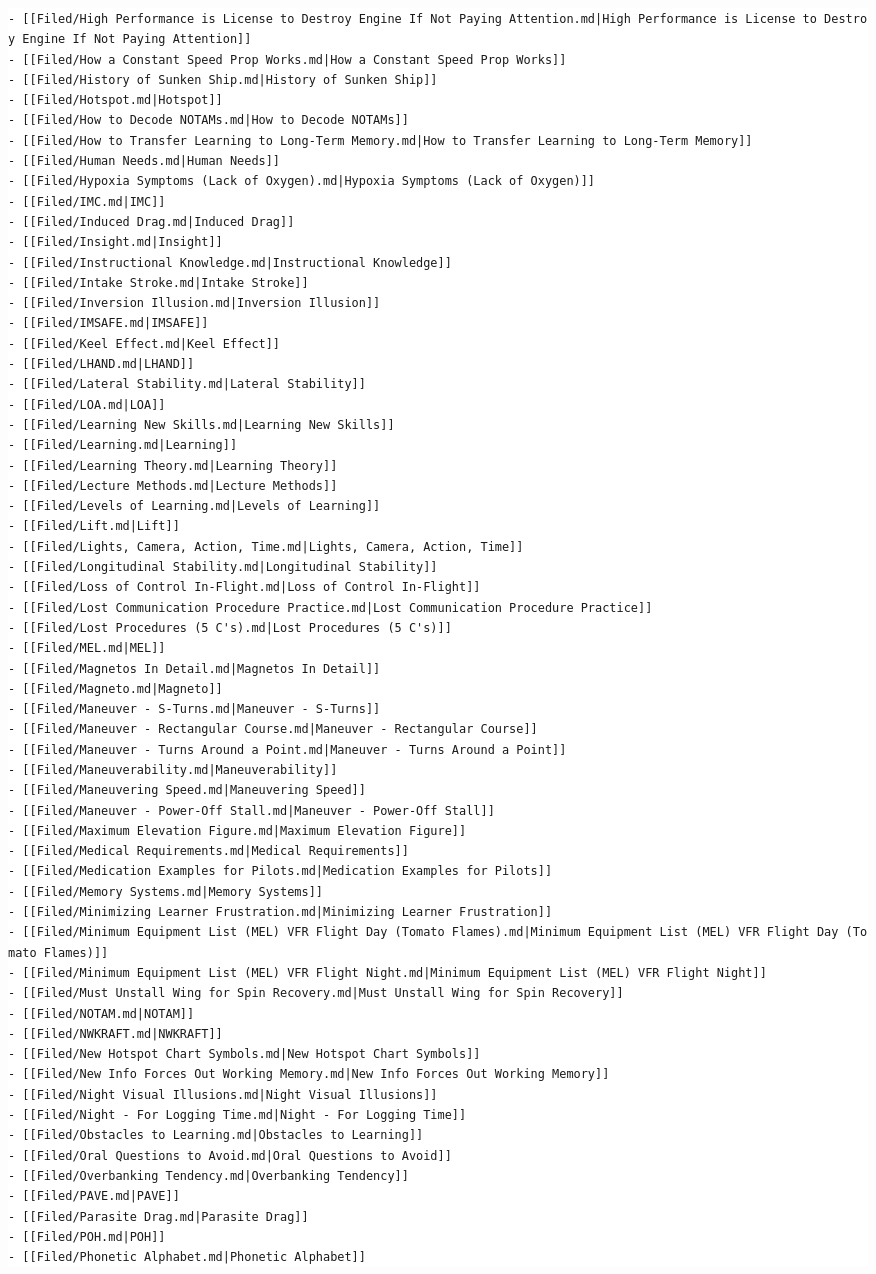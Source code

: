     - [[Filed/High Performance is License to Destroy Engine If Not Paying Attention.md|High Performance is License to Destroy Engine If Not Paying Attention]]
    - [[Filed/How a Constant Speed Prop Works.md|How a Constant Speed Prop Works]]
    - [[Filed/History of Sunken Ship.md|History of Sunken Ship]]
    - [[Filed/Hotspot.md|Hotspot]]
    - [[Filed/How to Decode NOTAMs.md|How to Decode NOTAMs]]
    - [[Filed/How to Transfer Learning to Long-Term Memory.md|How to Transfer Learning to Long-Term Memory]]
    - [[Filed/Human Needs.md|Human Needs]]
    - [[Filed/Hypoxia Symptoms (Lack of Oxygen).md|Hypoxia Symptoms (Lack of Oxygen)]]
    - [[Filed/IMC.md|IMC]]
    - [[Filed/Induced Drag.md|Induced Drag]]
    - [[Filed/Insight.md|Insight]]
    - [[Filed/Instructional Knowledge.md|Instructional Knowledge]]
    - [[Filed/Intake Stroke.md|Intake Stroke]]
    - [[Filed/Inversion Illusion.md|Inversion Illusion]]
    - [[Filed/IMSAFE.md|IMSAFE]]
    - [[Filed/Keel Effect.md|Keel Effect]]
    - [[Filed/LHAND.md|LHAND]]
    - [[Filed/Lateral Stability.md|Lateral Stability]]
    - [[Filed/LOA.md|LOA]]
    - [[Filed/Learning New Skills.md|Learning New Skills]]
    - [[Filed/Learning.md|Learning]]
    - [[Filed/Learning Theory.md|Learning Theory]]
    - [[Filed/Lecture Methods.md|Lecture Methods]]
    - [[Filed/Levels of Learning.md|Levels of Learning]]
    - [[Filed/Lift.md|Lift]]
    - [[Filed/Lights, Camera, Action, Time.md|Lights, Camera, Action, Time]]
    - [[Filed/Longitudinal Stability.md|Longitudinal Stability]]
    - [[Filed/Loss of Control In-Flight.md|Loss of Control In-Flight]]
    - [[Filed/Lost Communication Procedure Practice.md|Lost Communication Procedure Practice]]
    - [[Filed/Lost Procedures (5 C's).md|Lost Procedures (5 C's)]]
    - [[Filed/MEL.md|MEL]]
    - [[Filed/Magnetos In Detail.md|Magnetos In Detail]]
    - [[Filed/Magneto.md|Magneto]]
    - [[Filed/Maneuver - S-Turns.md|Maneuver - S-Turns]]
    - [[Filed/Maneuver - Rectangular Course.md|Maneuver - Rectangular Course]]
    - [[Filed/Maneuver - Turns Around a Point.md|Maneuver - Turns Around a Point]]
    - [[Filed/Maneuverability.md|Maneuverability]]
    - [[Filed/Maneuvering Speed.md|Maneuvering Speed]]
    - [[Filed/Maneuver - Power-Off Stall.md|Maneuver - Power-Off Stall]]
    - [[Filed/Maximum Elevation Figure.md|Maximum Elevation Figure]]
    - [[Filed/Medical Requirements.md|Medical Requirements]]
    - [[Filed/Medication Examples for Pilots.md|Medication Examples for Pilots]]
    - [[Filed/Memory Systems.md|Memory Systems]]
    - [[Filed/Minimizing Learner Frustration.md|Minimizing Learner Frustration]]
    - [[Filed/Minimum Equipment List (MEL) VFR Flight Day (Tomato Flames).md|Minimum Equipment List (MEL) VFR Flight Day (Tomato Flames)]]
    - [[Filed/Minimum Equipment List (MEL) VFR Flight Night.md|Minimum Equipment List (MEL) VFR Flight Night]]
    - [[Filed/Must Unstall Wing for Spin Recovery.md|Must Unstall Wing for Spin Recovery]]
    - [[Filed/NOTAM.md|NOTAM]]
    - [[Filed/NWKRAFT.md|NWKRAFT]]
    - [[Filed/New Hotspot Chart Symbols.md|New Hotspot Chart Symbols]]
    - [[Filed/New Info Forces Out Working Memory.md|New Info Forces Out Working Memory]]
    - [[Filed/Night Visual Illusions.md|Night Visual Illusions]]
    - [[Filed/Night - For Logging Time.md|Night - For Logging Time]]
    - [[Filed/Obstacles to Learning.md|Obstacles to Learning]]
    - [[Filed/Oral Questions to Avoid.md|Oral Questions to Avoid]]
    - [[Filed/Overbanking Tendency.md|Overbanking Tendency]]
    - [[Filed/PAVE.md|PAVE]]
    - [[Filed/Parasite Drag.md|Parasite Drag]]
    - [[Filed/POH.md|POH]]
    - [[Filed/Phonetic Alphabet.md|Phonetic Alphabet]]